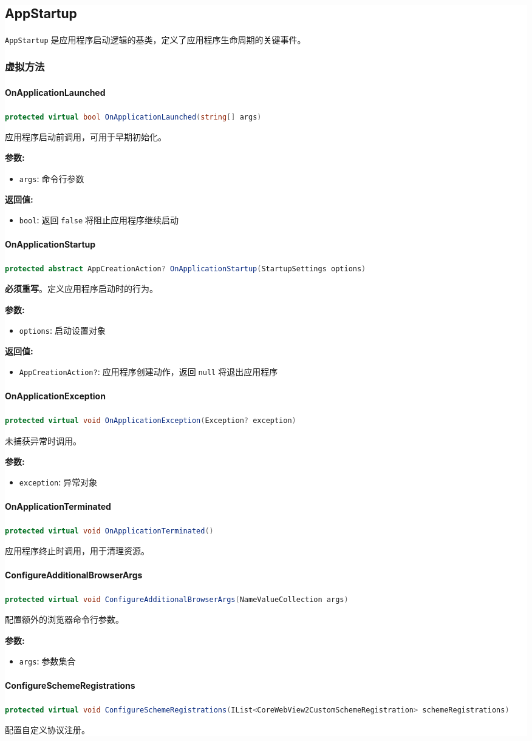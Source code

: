
## AppStartup

`AppStartup` 是应用程序启动逻辑的基类，定义了应用程序生命周期的关键事件。

### 虚拟方法

#### OnApplicationLaunched
```csharp
protected virtual bool OnApplicationLaunched(string[] args)
```
应用程序启动前调用，可用于早期初始化。

**参数:**
- `args`: 命令行参数

**返回值:**
- `bool`: 返回 `false` 将阻止应用程序继续启动

#### OnApplicationStartup
```csharp
protected abstract AppCreationAction? OnApplicationStartup(StartupSettings options)
```
**必须重写**。定义应用程序启动时的行为。

**参数:**
- `options`: 启动设置对象

**返回值:**
- `AppCreationAction?`: 应用程序创建动作，返回 `null` 将退出应用程序

#### OnApplicationException
```csharp
protected virtual void OnApplicationException(Exception? exception)
```
未捕获异常时调用。

**参数:**
- `exception`: 异常对象

#### OnApplicationTerminated
```csharp
protected virtual void OnApplicationTerminated()
```
应用程序终止时调用，用于清理资源。

#### ConfigureAdditionalBrowserArgs
```csharp
protected virtual void ConfigureAdditionalBrowserArgs(NameValueCollection args)
```
配置额外的浏览器命令行参数。

**参数:**
- `args`: 参数集合

#### ConfigureSchemeRegistrations
```csharp
protected virtual void ConfigureSchemeRegistrations(IList<CoreWebView2CustomSchemeRegistration> schemeRegistrations)
```
配置自定义协议注册。
